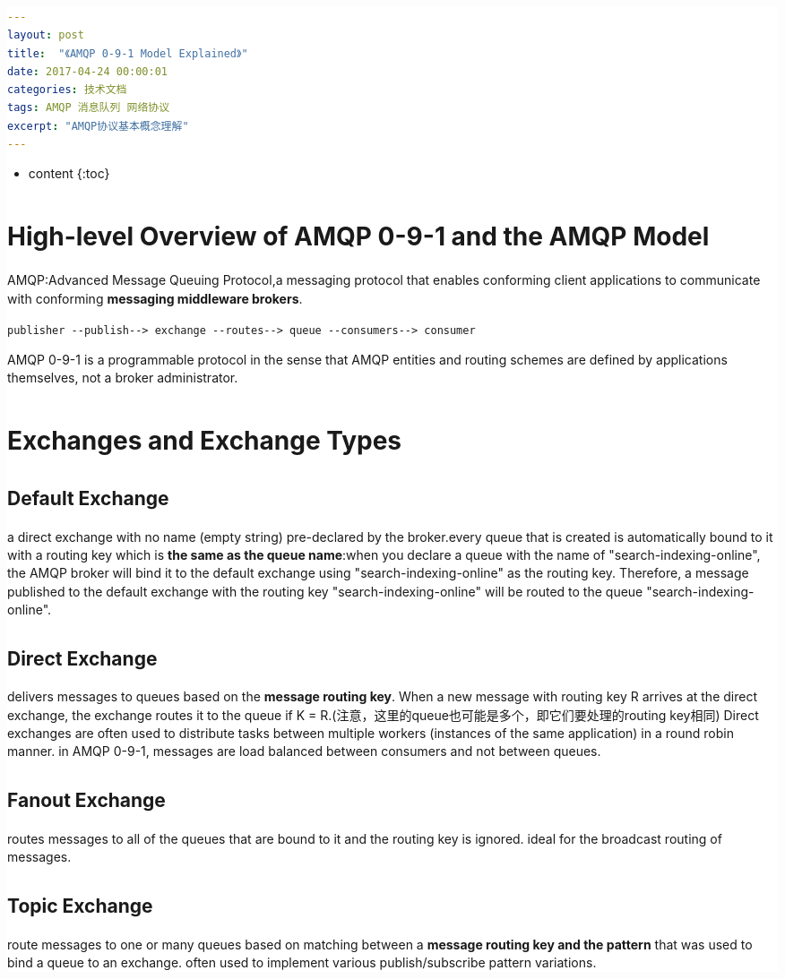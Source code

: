 ```yaml
---
layout: post
title:  "《AMQP 0-9-1 Model Explained》"
date: 2017-04-24 00:00:01
categories: 技术文档
tags: AMQP 消息队列 网络协议
excerpt: "AMQP协议基本概念理解"
---
```


* content
{:toc}

# High-level Overview of AMQP 0-9-1 and the AMQP Model
AMQP:Advanced Message Queuing Protocol,a messaging protocol that enables conforming client applications to communicate with conforming **messaging middleware brokers**.

```
publisher --publish--> exchange --routes--> queue --consumers--> consumer
```

AMQP 0-9-1 is a programmable protocol in the sense that AMQP entities and routing schemes are defined by applications themselves, not a broker administrator. 


# Exchanges and Exchange Types
## Default Exchange
a direct exchange with no name (empty string) pre-declared by the broker.every queue that is created is automatically bound to it with a routing key which is **the same as the queue name**:when you declare a queue with the name of "search-indexing-online", the AMQP broker will bind it to the default exchange using "search-indexing-online" as the routing key. Therefore, a message published to the default exchange with the routing key "search-indexing-online" will be routed to the queue "search-indexing-online".

## Direct Exchange
delivers messages to queues based on the **message routing key**. 
When a new message with routing key R arrives at the direct exchange, the exchange routes it to the queue if K = R.(注意，这里的queue也可能是多个，即它们要处理的routing key相同)
Direct exchanges are often used to distribute tasks between multiple workers (instances of the same application) in a round robin manner. in AMQP 0-9-1, messages are load balanced between consumers and not between queues.

## Fanout Exchange
routes messages to all of the queues that are bound to it and the routing key is ignored. ideal for the broadcast routing of messages.

## Topic Exchange
route messages to one or many queues based on matching between a **message routing key and the pattern** that was used to bind a queue to an exchange. often used to implement various publish/subscribe pattern variations. 
